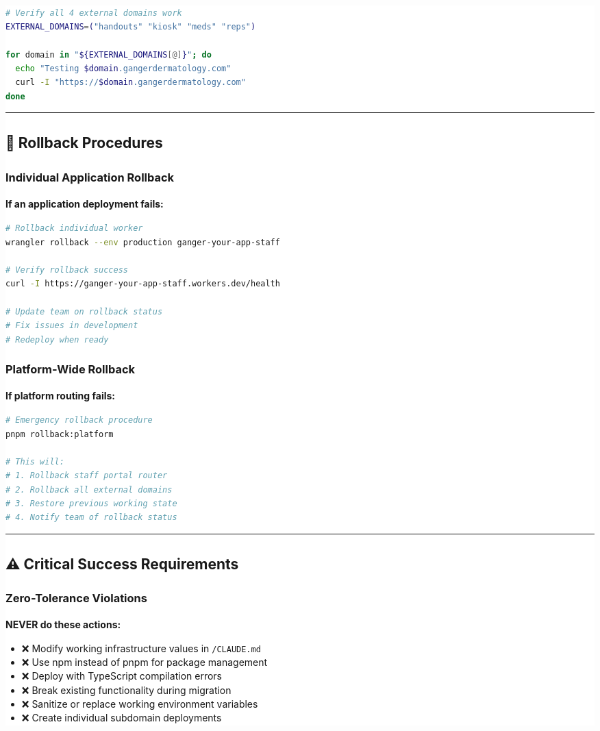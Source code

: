 ```bash
# Verify all 4 external domains work
EXTERNAL_DOMAINS=("handouts" "kiosk" "meds" "reps")

for domain in "${EXTERNAL_DOMAINS[@]}"; do
  echo "Testing $domain.gangerdermatology.com"
  curl -I "https://$domain.gangerdermatology.com"
done
```

---

## 🔄 **Rollback Procedures**

### **Individual Application Rollback**

**If an application deployment fails:**
```bash
# Rollback individual worker
wrangler rollback --env production ganger-your-app-staff

# Verify rollback success
curl -I https://ganger-your-app-staff.workers.dev/health

# Update team on rollback status
# Fix issues in development
# Redeploy when ready
```

### **Platform-Wide Rollback**

**If platform routing fails:**
```bash
# Emergency rollback procedure
pnpm rollback:platform

# This will:
# 1. Rollback staff portal router
# 2. Rollback all external domains
# 3. Restore previous working state
# 4. Notify team of rollback status
```

---

## ⚠️ **Critical Success Requirements**

### **Zero-Tolerance Violations**

**NEVER do these actions:**
- ❌ Modify working infrastructure values in `/CLAUDE.md`
- ❌ Use npm instead of pnpm for package management
- ❌ Deploy with TypeScript compilation errors
- ❌ Break existing functionality during migration
- ❌ Sanitize or replace working environment variables
- ❌ Create individual subdomain deployments
